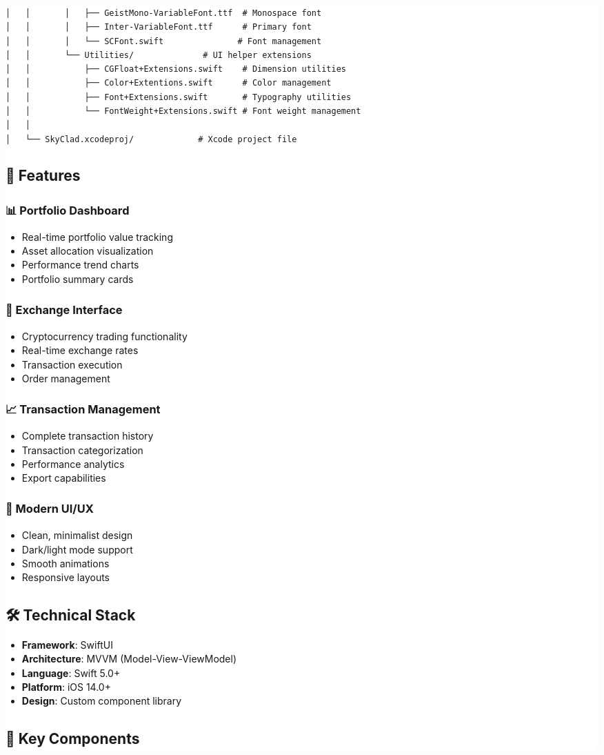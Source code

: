 ```
│   │       │   ├── GeistMono-VariableFont.ttf  # Monospace font
│   │       │   ├── Inter-VariableFont.ttf      # Primary font
│   │       │   └── SCFont.swift               # Font management
│   │       └── Utilities/              # UI helper extensions
│   │           ├── CGFloat+Extensions.swift    # Dimension utilities
│   │           ├── Color+Extentions.swift      # Color management
│   │           ├── Font+Extensions.swift       # Typography utilities
│   │           └── FontWeight+Extensions.swift # Font weight management
│   │
│   └── SkyClad.xcodeproj/             # Xcode project file
```

## 🚀 Features

### 📊 Portfolio Dashboard
- Real-time portfolio value tracking
- Asset allocation visualization
- Performance trend charts
- Portfolio summary cards

### 💱 Exchange Interface
- Cryptocurrency trading functionality
- Real-time exchange rates
- Transaction execution
- Order management

### 📈 Transaction Management
- Complete transaction history
- Transaction categorization
- Performance analytics
- Export capabilities

### 🎨 Modern UI/UX
- Clean, minimalist design
- Dark/light mode support
- Smooth animations
- Responsive layouts

## 🛠️ Technical Stack

- **Framework**: SwiftUI
- **Architecture**: MVVM (Model-View-ViewModel)
- **Language**: Swift 5.0+
- **Platform**: iOS 14.0+
- **Design**: Custom component library

## 🎯 Key Components
